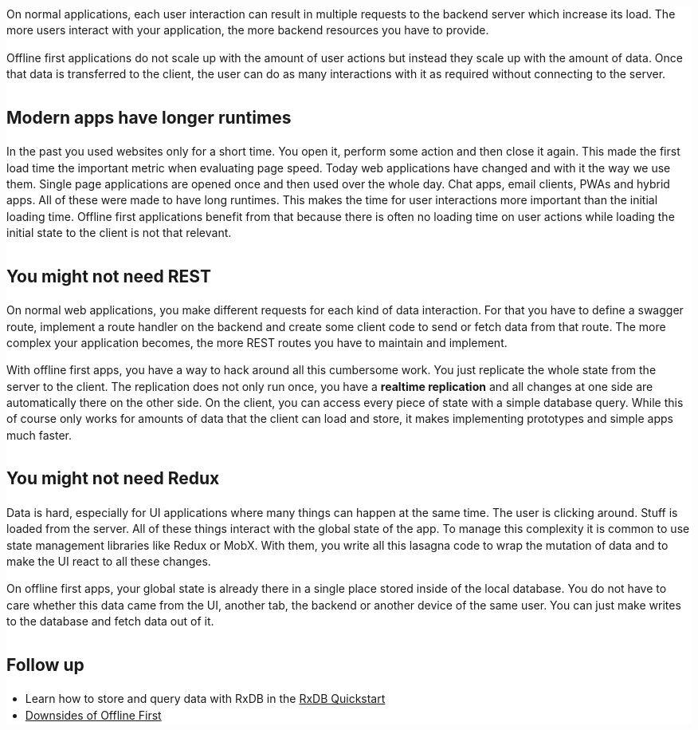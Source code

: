 On normal applications, each user interaction can result in multiple requests to the backend server which increase its load.
The more users interact with your application, the more backend resources you have to provide.

Offline first applications do not scale up with the amount of user actions but instead they scale up with the amount of data.
Once that data is transferred to the client, the user can do as many interactions with it as required without connecting to the server.


## Modern apps have longer runtimes

In the past you used websites only for a short time. You open it, perform some action and then close it again. This made the first load time the important metric when evaluating page speed.
Today web applications have changed and with it the way we use them. Single page applications are opened once and then used over the whole day. Chat apps, email clients, PWAs and hybrid apps. All of these were made to have long runtimes.
This makes the time for user interactions more important than the initial loading time. Offline first applications benefit from that because there is often no loading time on user actions while loading the initial state to the client is not that relevant.


## You might not need REST

On normal web applications, you make different requests for each kind of data interaction.
For that you have to define a swagger route, implement a route handler on the backend and create some client code to send or fetch data from that route. The more complex your application becomes, the more REST routes you have to maintain and implement.

With offline first apps, you have a way to hack around all this cumbersome work. You just replicate the whole state from the server to the client. The replication does not only run once, you have a **realtime replication** and all changes at one side are automatically there on the other side. On the client, you can access every piece of state with a simple database query.
While this of course only works for amounts of data that the client can load and store, it makes implementing prototypes and simple apps much faster.

## You might not need Redux

Data is hard, especially for UI applications where many things can happen at the same time.
The user is clicking around. Stuff is loaded from the server. All of these things interact with the global state of the app.
To manage this complexity it is common to use state management libraries like Redux or MobX. With them, you write all this lasagna code to wrap the mutation of data and to make the UI react to all these changes.

On offline first apps, your global state is already there in a single place stored inside of the local database.
You do not have to care whether this data came from the UI, another tab, the backend or another device of the same user. You can just make writes to the database and fetch data out of it.





## Follow up

- Learn how to store and query data with RxDB in the [RxDB Quickstart](./quickstart.md)
- [Downsides of Offline First](./downsides-of-offline-first.md)
